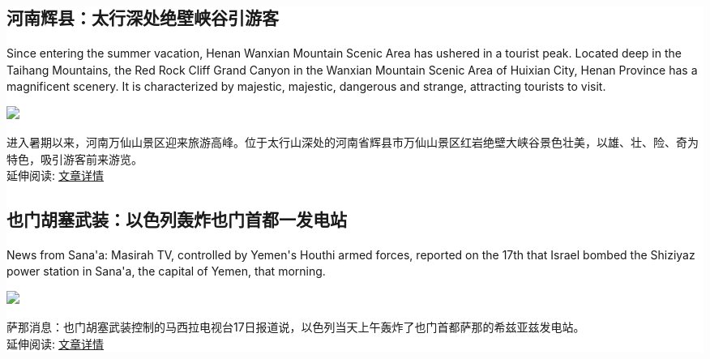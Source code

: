 <qrcode title="我国首个搭载气象雷达的海上升压站完成安装" image="https://p5.img.cctvpic.com/photoworkspace/2025/08/17/2025081714575187297.jpg" />   

## 河南辉县：太行深处绝壁峡谷引游客   
Since entering the summer vacation, Henan Wanxian Mountain Scenic Area has ushered in a tourist peak. Located deep in the Taihang Mountains, the Red Rock Cliff Grand Canyon in the Wanxian Mountain Scenic Area of Huixian City, Henan Province has a magnificent scenery. It is characterized by majestic, majestic, dangerous and strange, attracting tourists to visit.   

<img src="https://p1.img.cctvpic.com/photoworkspace/2025/08/17/2025081714532095501.png" />   

进入暑期以来，河南万仙山景区迎来旅游高峰。位于太行山深处的河南省辉县市万仙山景区红岩绝壁大峡谷景色壮美，以雄、壮、险、奇为特色，吸引游客前来游览。   
延伸阅读: [文章详情](https://photo.cctv.com/2025/08/17/PHOAlYOSkCi6j0Hb42ELGlq7250817.shtml)   

<qrcode title="河南辉县：太行深处绝壁峡谷引游客" image="https://p1.img.cctvpic.com/photoworkspace/2025/08/17/2025081714532095501.png" />   

## 也门胡塞武装：以色列轰炸也门首都一发电站   
News from Sana'a: Masirah TV, controlled by Yemen's Houthi armed forces, reported on the 17th that Israel bombed the Shiziyaz power station in Sana'a, the capital of Yemen, that morning.   

<img src="https://p1.img.cctvpic.com/photoworkspace/2025/08/17/2025081714543298372.jpg" />   

萨那消息：也门胡塞武装控制的马西拉电视台17日报道说，以色列当天上午轰炸了也门首都萨那的希兹亚兹发电站。   
延伸阅读: [文章详情](https://news.cctv.com/2025/08/17/ARTIfRhKsaEBnODg7RJ8AVK2250817.shtml)   

<qrcode title="也门胡塞武装：以色列轰炸也门首都一发电站" image="https://p1.img.cctvpic.com/photoworkspace/2025/08/17/2025081714543298372.jpg" />   

